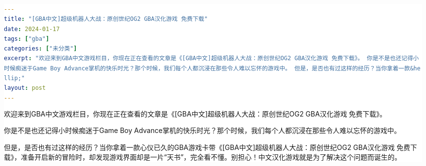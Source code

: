 ```yaml
---
title: "[GBA中文]超级机器人大战：原创世纪OG2 GBA汉化游戏 免费下载"
date: 2024-01-17
tags: ["gba"]
categories: ["未分类"]
excerpt: "欢迎来到GBA中文游戏栏目，你现在正在查看的文章是《[GBA中文]超级机器人大战：原创世纪OG2 GBA汉化游戏 免费下载》。 你是不是也还记得小时候痴迷于Game Boy Advance掌机的快乐时光？那个时候，我们每个人都沉浸在那些令人难以忘怀的游戏中。 但是，是否也有过这样的经历？当你拿着一款&hellip;"
layout: post
---
```


欢迎来到GBA中文游戏栏目，你现在正在查看的文章是《[GBA中文]超级机器人大战：原创世纪OG2 GBA汉化游戏 免费下载》。

你是不是也还记得小时候痴迷于Game Boy Advance掌机的快乐时光？那个时候，我们每个人都沉浸在那些令人难以忘怀的游戏中。

但是，是否也有过这样的经历？当你拿着一款心仪已久的GBA游戏卡带《[GBA中文]超级机器人大战：原创世纪OG2 GBA汉化游戏 免费下载》，准备开启新的冒险时，却发现游戏界面却是一片“天书”，完全看不懂。别担心！中文汉化游戏就是为了解决这个问题而诞生的。
